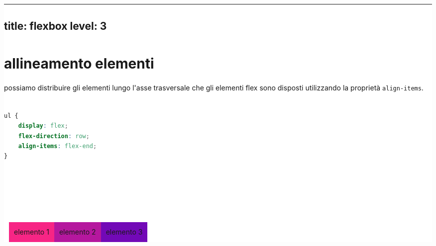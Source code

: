 
</style>






---
title: flexbox
level: 3
---

# allineamento elementi
possiamo distribuire gli elementi lungo l'asse trasversale che gli elementi flex sono disposti utilizzando la proprietà `align-items`.

```css

ul {
    display: flex;
    flex-direction: row;
    align-items: flex-end;
}

```

<div class="border-dotted border-4 border-gray w-full">
<ul class="flex-demo">
<li>elemento 1</li>
<li>elemento 2</li>
<li>elemento 3</li>
</ul>
</div>

<style>
ul.flex-demo {
    padding: 0px !important;
    margin: 10px !important;
    list-style: none;
    background-color: white;
    height: 150px;

    display: flex;
    flex-direction: row;
    justify-content: flex-start;
    align-items: flex-end;
}

ul.flex-demo li {
    margin: 0px;
    padding: 10px;
}

ul.flex-demo li:nth-child(1) { background-color: #f72585; }
ul.flex-demo li:nth-child(2) { background-color: #b5179e; }
ul.flex-demo li:nth-child(3) { background-color: #7209b7; }
